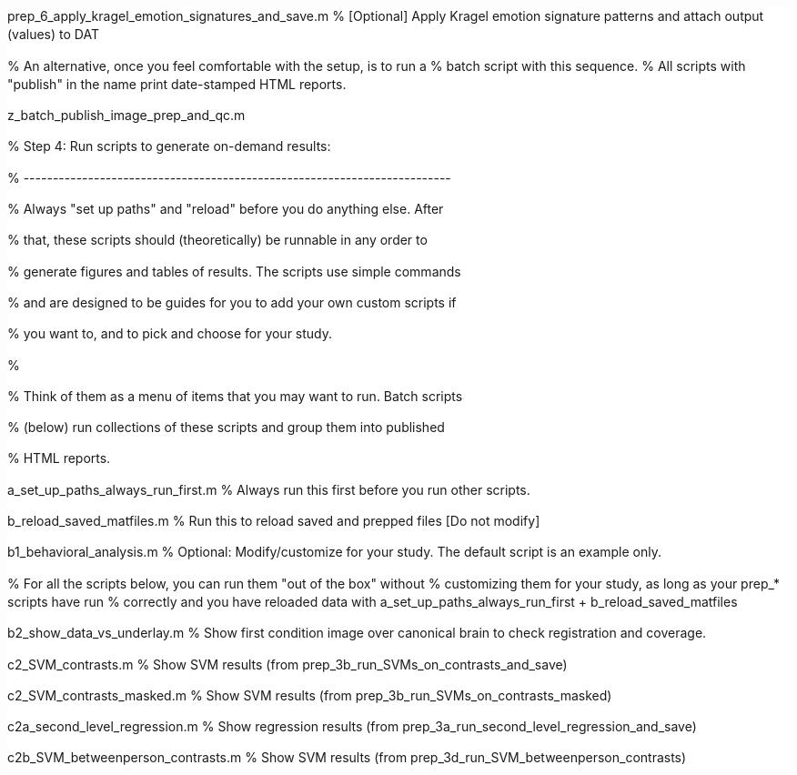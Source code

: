 prep_6_apply_kragel_emotion_signatures_and_save.m   % [Optional] Apply Kragel emotion signature patterns and attach output (values) to DAT

% An alternative, once you feel comfortable with the setup, is to run a
% batch script with this sequence. 
% All scripts with "publish" in the name print date-stamped HTML reports.

z_batch_publish_image_prep_and_qc.m


% Step 4: Run scripts to generate on-demand results:

% -------------------------------------------------------------------------

% Always "set up paths" and "reload" before you do anything else.  After

% that, these scripts should (theoretically) be runnable in any order to

% generate figures and tables of results. The scripts use simple commands

% and are designed to be guides for you to add your own custom scripts if

% you want to, and to pick and choose for your study.

%

% Think of them as a menu of items that you may want to run.  Batch scripts

% (below) run collections of these scripts and group them into published

% HTML reports.

a_set_up_paths_always_run_first.m                   % Always run this first before you run other scripts.

b_reload_saved_matfiles.m                           % Run this to reload saved and prepped files [Do not modify]


b1_behavioral_analysis.m                            % Optional: Modify/customize for your study. The default script is an example only. 

% For all the scripts below, you can run them "out of the box" without
% customizing them for your study, as long as your prep_* scripts have run
% correctly and you have reloaded data with a_set_up_paths_always_run_first + b_reload_saved_matfiles

b2_show_data_vs_underlay.m                          % Show first condition image over canonical brain to check registration and coverage. 

c2_SVM_contrasts.m                                  % Show SVM results (from prep_3b_run_SVMs_on_contrasts_and_save) 

c2_SVM_contrasts_masked.m                           % Show SVM results (from prep_3b_run_SVMs_on_contrasts_masked) 

c2a_second_level_regression.m                       % Show regression results (from prep_3a_run_second_level_regression_and_save)

c2b_SVM_betweenperson_contrasts.m                   % Show SVM results (from prep_3d_run_SVM_betweenperson_contrasts)
